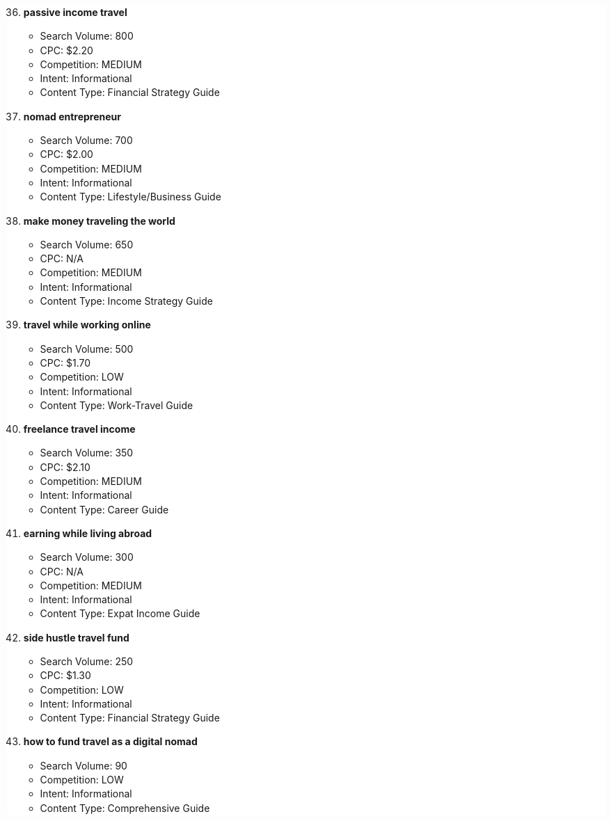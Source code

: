 36. **passive income travel**
    - Search Volume: 800
    - CPC: $2.20
    - Competition: MEDIUM
    - Intent: Informational
    - Content Type: Financial Strategy Guide

37. **nomad entrepreneur**
    - Search Volume: 700
    - CPC: $2.00
    - Competition: MEDIUM
    - Intent: Informational
    - Content Type: Lifestyle/Business Guide

38. **make money traveling the world**
    - Search Volume: 650
    - CPC: N/A
    - Competition: MEDIUM
    - Intent: Informational
    - Content Type: Income Strategy Guide

39. **travel while working online**
    - Search Volume: 500
    - CPC: $1.70
    - Competition: LOW
    - Intent: Informational
    - Content Type: Work-Travel Guide

40. **freelance travel income**
    - Search Volume: 350
    - CPC: $2.10
    - Competition: MEDIUM
    - Intent: Informational
    - Content Type: Career Guide

41. **earning while living abroad**
    - Search Volume: 300
    - CPC: N/A
    - Competition: MEDIUM
    - Intent: Informational
    - Content Type: Expat Income Guide

42. **side hustle travel fund**
    - Search Volume: 250
    - CPC: $1.30
    - Competition: LOW
    - Intent: Informational
    - Content Type: Financial Strategy Guide

43. **how to fund travel as a digital nomad**
    - Search Volume: 90
    - Competition: LOW
    - Intent: Informational
    - Content Type: Comprehensive Guide
